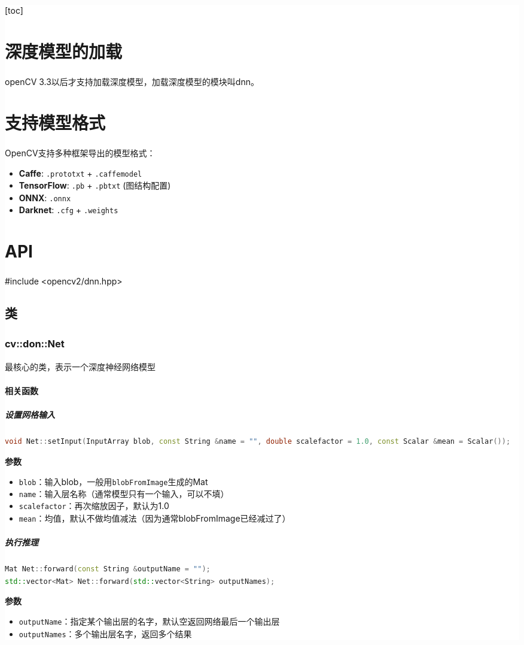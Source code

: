 [toc]

# 深度模型的加载

openCV 3.3以后才支持加载深度模型，加载深度模型的模块叫dnn。

# 支持模型格式

OpenCV支持多种框架导出的模型格式：

- **Caffe**: `.prototxt` + `.caffemodel`
- **TensorFlow**: `.pb` + `.pbtxt` (图结构配置)
- **ONNX**: `.onnx`
- **Darknet**: `.cfg` + `.weights`

# API

#include <opencv2/dnn.hpp>

## 类 

### cv::don::Net

最核心的类，表示一个深度神经网络模型

#### 相关函数

##### 设置网格输入

```c++
void Net::setInput(InputArray blob, const String &name = "", double scalefactor = 1.0, const Scalar &mean = Scalar());
```

**参数**

- `blob`：输入blob，一般用`blobFromImage`生成的Mat
- `name`：输入层名称（通常模型只有一个输入，可以不填）
- `scalefactor`：再次缩放因子，默认为1.0
- `mean`：均值，默认不做均值减法（因为通常blobFromImage已经减过了）

##### 执行推理

```c++
Mat Net::forward(const String &outputName = "");
std::vector<Mat> Net::forward(std::vector<String> outputNames);
```

**参数**

- `outputName`：指定某个输出层的名字，默认空返回网络最后一个输出层
- `outputNames`：多个输出层名字，返回多个结果

